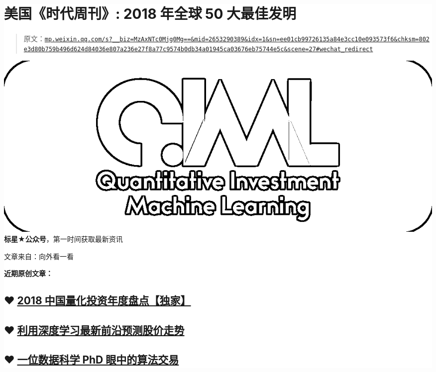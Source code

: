 # 美国《时代周刊》: 2018 年全球 50 大最佳发明

> 原文：[`mp.weixin.qq.com/s?__biz=MzAxNTc0Mjg0Mg==&mid=2653290389&idx=1&sn=ee01cb99726135a84e3cc10e093573f6&chksm=802e3d80b759b496d624d84036e807a236e27f8a77c9574b0db34a01945ca03676eb75744e5c&scene=27#wechat_redirect`](http://mp.weixin.qq.com/s?__biz=MzAxNTc0Mjg0Mg==&mid=2653290389&idx=1&sn=ee01cb99726135a84e3cc10e093573f6&chksm=802e3d80b759b496d624d84036e807a236e27f8a77c9574b0db34a01945ca03676eb75744e5c&scene=27#wechat_redirect)

![](img/7976c8b0ed1c55dc0294e10b5472cc22.png)**标星★公众号**，第一时间获取最新资讯

文章来自：向外看一看

**近期原创文章：**

## ♥ [2018 中国量化投资年度盘点【独家】](https://mp.weixin.qq.com/s?__biz=MzAxNTc0Mjg0Mg==&mid=2653290036&idx=1&sn=79dd3529dd9300b0a5d3d6fee4607904&chksm=802e3c21b759b537eda936128dd5e13a22257d623b605b4a52d1c0ccc7f05abfefc93d10e366&token=1337549942&lang=zh_CN&scene=21#wechat_redirect)

## **♥** [利用深度学习最新前沿预测股价走势](https://mp.weixin.qq.com/s?__biz=MzAxNTc0Mjg0Mg==&mid=2653290080&idx=1&sn=06c50cefe78a7b24c64c4fdb9739c7f3&chksm=802e3c75b759b563c01495d16a638a56ac7305fc324ee4917fd76c648f670b7f7276826bdaa8&token=770078636&lang=zh_CN&scene=21#wechat_redirect)

## ♥ [一位数据科学 PhD 眼中的算法交易](https://mp.weixin.qq.com/s?__biz=MzAxNTc0Mjg0Mg==&mid=2653290118&idx=1&sn=a261307470cf2f3e458ab4e7dc309179&chksm=802e3c93b759b585e079d3a797f512dfd0427ac02942339f4f1454bd368ba47be21cb52cf969&token=770078636&lang=zh_CN&scene=21#wechat_redirect)
